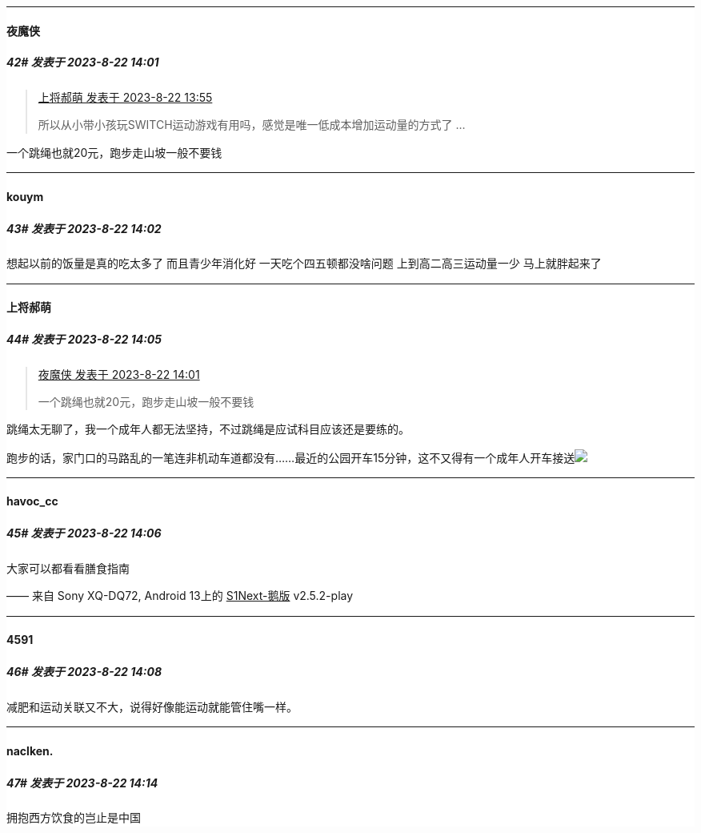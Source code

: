 *****

####  夜魔侠  
##### 42#       发表于 2023-8-22 14:01

<blockquote><a href="httphttps://bbs.saraba1st.com/2b/forum.php?mod=redirect&amp;goto=findpost&amp;pid=62119662&amp;ptid=2149390" target="_blank">上将郝萌 发表于 2023-8-22 13:55</a>

所以从小带小孩玩SWITCH运动游戏有用吗，感觉是唯一低成本增加运动量的方式了 ...</blockquote>
一个跳绳也就20元，跑步走山坡一般不要钱

*****

####  kouym  
##### 43#       发表于 2023-8-22 14:02

想起以前的饭量是真的吃太多了 而且青少年消化好 一天吃个四五顿都没啥问题 上到高二高三运动量一少 马上就胖起来了

*****

####  上将郝萌  
##### 44#       发表于 2023-8-22 14:05

<blockquote><a href="httphttps://bbs.saraba1st.com/2b/forum.php?mod=redirect&amp;goto=findpost&amp;pid=62119735&amp;ptid=2149390" target="_blank">夜魔侠 发表于 2023-8-22 14:01</a>

一个跳绳也就20元，跑步走山坡一般不要钱</blockquote>
跳绳太无聊了，我一个成年人都无法坚持，不过跳绳是应试科目应该还是要练的。

跑步的话，家门口的马路乱的一笔连非机动车道都没有……最近的公园开车15分钟，这不又得有一个成年人开车接送<img src="https://static.saraba1st.com/image/smiley/face2017/001.png" referrerpolicy="no-referrer">

*****

####  havoc_cc  
##### 45#       发表于 2023-8-22 14:06

大家可以都看看膳食指南

—— 来自 Sony XQ-DQ72, Android 13上的 [S1Next-鹅版](https://github.com/ykrank/S1-Next/releases) v2.5.2-play

*****

####  4591  
##### 46#       发表于 2023-8-22 14:08

减肥和运动关联又不大，说得好像能运动就能管住嘴一样。

*****

####  naclken.  
##### 47#       发表于 2023-8-22 14:14

拥抱西方饮食的岂止是中国

